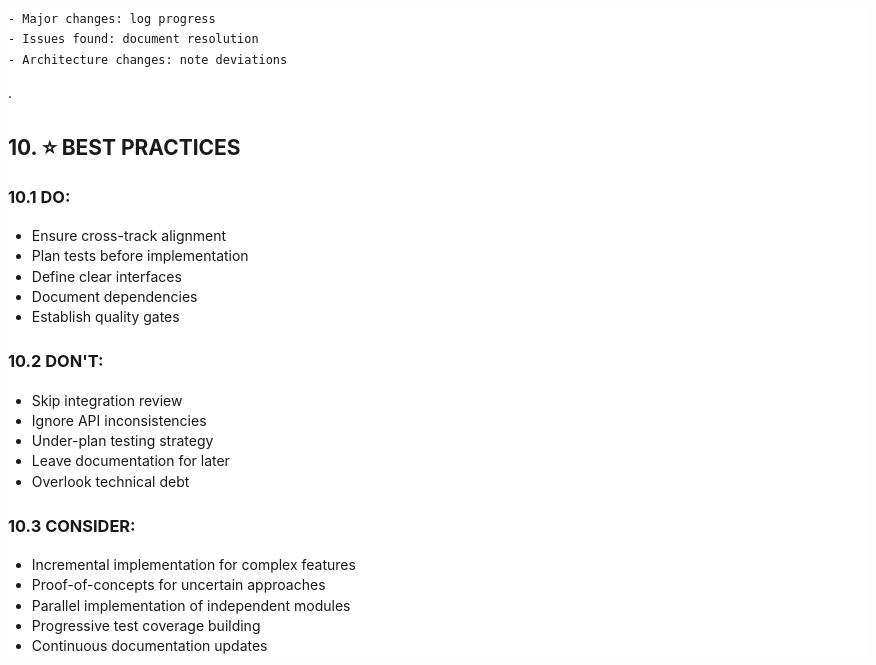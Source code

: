```
- Major changes: log progress
- Issues found: document resolution
- Architecture changes: note deviations
```

.

## 10. ⭐ BEST PRACTICES

### 10.1 DO:

- Ensure cross-track alignment
- Plan tests before implementation
- Define clear interfaces
- Document dependencies
- Establish quality gates

### 10.2 DON'T:

- Skip integration review
- Ignore API inconsistencies
- Under-plan testing strategy
- Leave documentation for later
- Overlook technical debt

### 10.3 CONSIDER:

- Incremental implementation for complex features
- Proof-of-concepts for uncertain approaches
- Parallel implementation of independent modules
- Progressive test coverage building
- Continuous documentation updates
